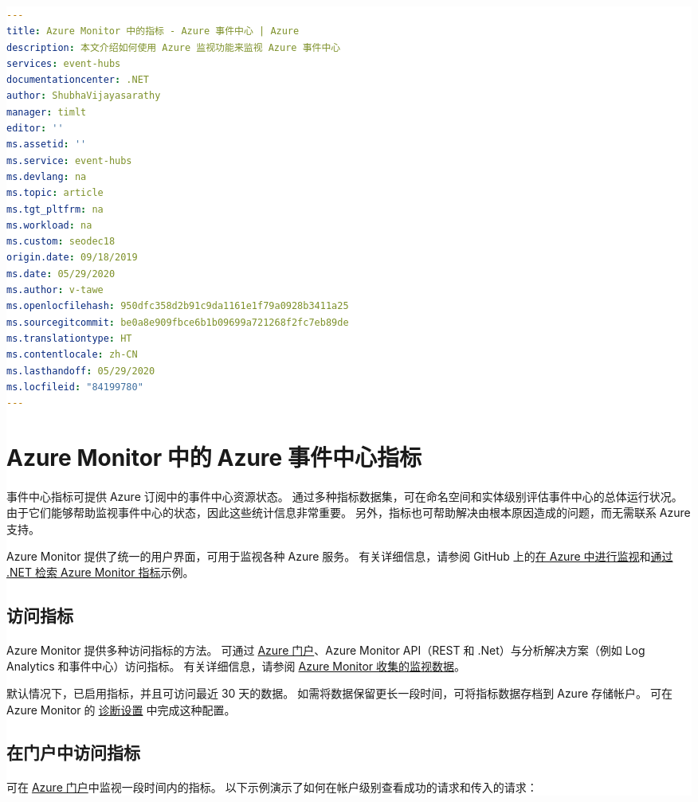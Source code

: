 ```yaml
---
title: Azure Monitor 中的指标 - Azure 事件中心 | Azure
description: 本文介绍如何使用 Azure 监视功能来监视 Azure 事件中心
services: event-hubs
documentationcenter: .NET
author: ShubhaVijayasarathy
manager: timlt
editor: ''
ms.assetid: ''
ms.service: event-hubs
ms.devlang: na
ms.topic: article
ms.tgt_pltfrm: na
ms.workload: na
ms.custom: seodec18
origin.date: 09/18/2019
ms.date: 05/29/2020
ms.author: v-tawe
ms.openlocfilehash: 950dfc358d2b91c9da1161e1f79a0928b3411a25
ms.sourcegitcommit: be0a8e909fbce6b1b09699a721268f2fc7eb89de
ms.translationtype: HT
ms.contentlocale: zh-CN
ms.lasthandoff: 05/29/2020
ms.locfileid: "84199780"
---
```

# <a name="azure-event-hubs-metrics-in-azure-monitor"></a>Azure Monitor 中的 Azure 事件中心指标

事件中心指标可提供 Azure 订阅中的事件中心资源状态。 通过多种指标数据集，可在命名空间和实体级别评估事件中心的总体运行状况。 由于它们能够帮助监视事件中心的状态，因此这些统计信息非常重要。 另外，指标也可帮助解决由根本原因造成的问题，而无需联系 Azure 支持。

Azure Monitor 提供了统一的用户界面，可用于监视各种 Azure 服务。 有关详细信息，请参阅 GitHub 上的[在 Azure 中进行监视](../monitoring-and-diagnostics/monitoring-overview.md)和[通过 .NET 检索 Azure Monitor 指标](https://github.com/Azure-Samples/monitor-dotnet-metrics-api)示例。

## <a name="access-metrics"></a>访问指标

Azure Monitor 提供多种访问指标的方法。 可通过 [Azure 门户](https://portal.azure.cn)、Azure Monitor API（REST 和 .Net）与分析解决方案（例如 Log Analytics 和事件中心）访问指标。 有关详细信息，请参阅 [Azure Monitor 收集的监视数据](../azure-monitor/platform/data-platform.md)。

默认情况下，已启用指标，并且可访问最近 30 天的数据。 如需将数据保留更长一段时间，可将指标数据存档到 Azure 存储帐户。 可在 Azure Monitor 的 [诊断设置](../azure-monitor/platform/diagnostic-settings.md) 中完成这种配置。


## <a name="access-metrics-in-the-portal"></a>在门户中访问指标

可在 [Azure 门户](https://portal.azure.cn)中监视一段时间内的指标。 以下示例演示了如何在帐户级别查看成功的请求和传入的请求：

